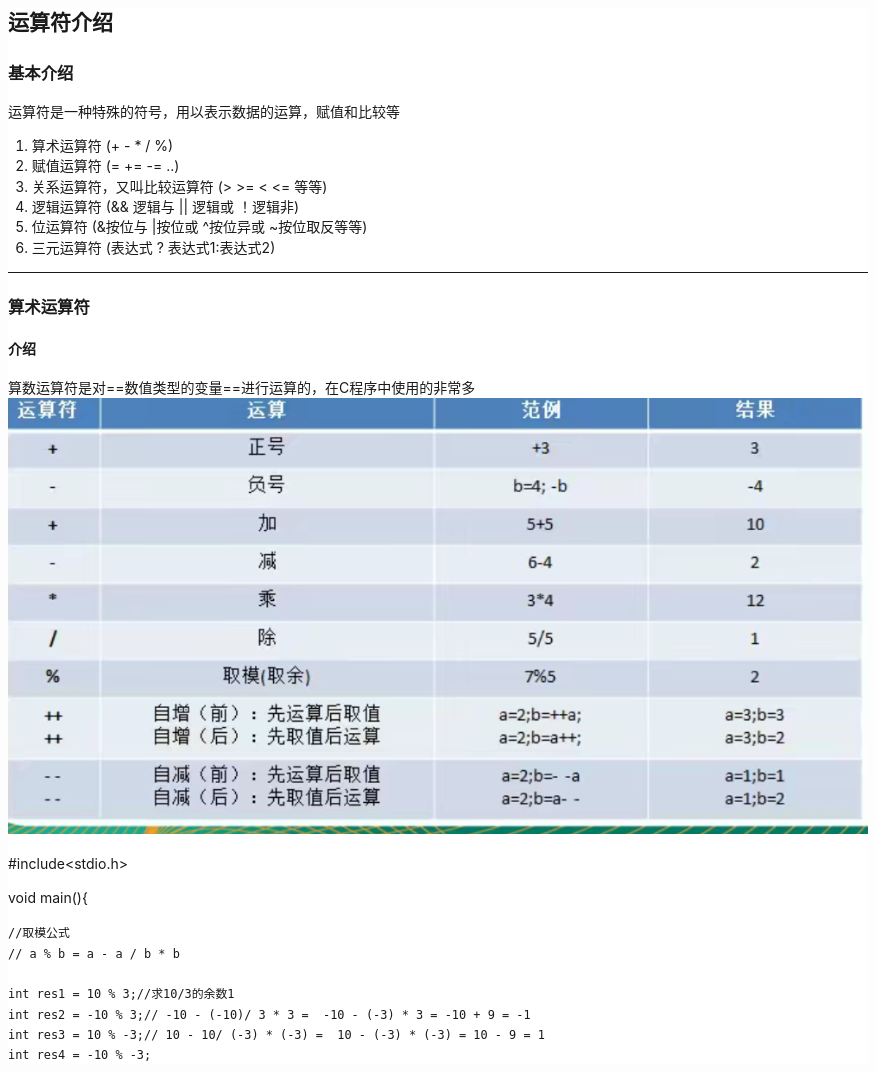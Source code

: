 运算符介绍
---
### 基本介绍
运算符是一种特殊的符号，用以表示数据的运算，赋值和比较等
1. 算术运算符	(+ - * / %)
2. 赋值运算符	(= += -= ..)
3. 关系运算符，又叫比较运算符		(> >= < <= 等等)
4. 逻辑运算符	(&& 逻辑与 || 逻辑或 ！逻辑非)
5. 位运算符	(&按位与 |按位或 ^按位异或 ~按位取反等等) 
6. 三元运算符	(表达式 ? 表达式1:表达式2)

---
### 算术运算符
#### 介绍
算数运算符是对==数值类型的变量==进行运算的，在C程序中使用的非常多
![输入图片描述](016-%E8%BF%90%E7%AE%97%E7%AC%A6_md_files/Snipaste_2021-10-08_14-09-26_20211008140941.png?v=1&type=image&token=V1:jBTLthdWtnNAsXI1Ytn3VvDe__c73fOunrsxL-t2DVY)

#include<stdio.h>

void main(){

	//取模公式
	// a % b = a - a / b * b 

	int res1 = 10 % 3;//求10/3的余数1
	int res2 = -10 % 3;// -10 - (-10)/ 3 * 3 =  -10 - (-3) * 3 = -10 + 9 = -1
	int res3 = 10 % -3;// 10 - 10/ (-3) * (-3) =  10 - (-3) * (-3) = 10 - 9 = 1
	int res4 = -10 % -3;
